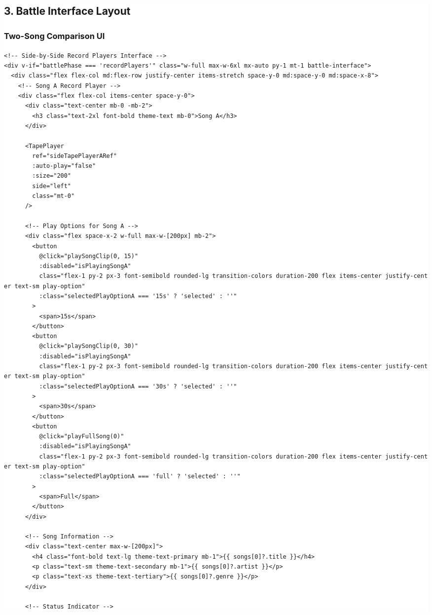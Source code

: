 ## 3. Battle Interface Layout

### Two-Song Comparison UI

```vue
<!-- Side-by-Side Record Players Interface -->
<div v-if="battlePhase === 'recordPlayers'" class="w-full max-w-6xl mx-auto py-1 mt-1 battle-interface">
  <div class="flex flex-col md:flex-row justify-center items-stretch space-y-0 md:space-y-0 md:space-x-8">
    <!-- Song A Record Player -->
    <div class="flex flex-col items-center space-y-0">
      <div class="text-center mb-0 -mb-2">
        <h3 class="text-2xl font-bold theme-text mb-0">Song A</h3>
      </div>
      
      <TapePlayer
        ref="sideTapePlayerARef"
        :auto-play="false"
        :size="200"
        side="left"
        class="mt-0"
      />
      
      <!-- Play Options for Song A -->
      <div class="flex space-x-2 w-full max-w-[200px] mb-2">
        <button 
          @click="playSongClip(0, 15)"
          :disabled="isPlayingSongA"
          class="flex-1 py-2 px-3 font-semibold rounded-lg transition-colors duration-200 flex items-center justify-center text-sm play-option"
          :class="selectedPlayOptionA === '15s' ? 'selected' : ''"
        >
          <span>15s</span>
        </button>
        <button 
          @click="playSongClip(0, 30)"
          :disabled="isPlayingSongA"
          class="flex-1 py-2 px-3 font-semibold rounded-lg transition-colors duration-200 flex items-center justify-center text-sm play-option"
          :class="selectedPlayOptionA === '30s' ? 'selected' : ''"
        >
          <span>30s</span>
        </button>
        <button 
          @click="playFullSong(0)"
          :disabled="isPlayingSongA"
          class="flex-1 py-2 px-3 font-semibold rounded-lg transition-colors duration-200 flex items-center justify-center text-sm play-option"
          :class="selectedPlayOptionA === 'full' ? 'selected' : ''"
        >
          <span>Full</span>
        </button>
      </div>
      
      <!-- Song Information -->
      <div class="text-center max-w-[200px]">
        <h4 class="font-bold text-lg theme-text-primary mb-1">{{ songs[0]?.title }}</h4>
        <p class="text-sm theme-text-secondary mb-1">{{ songs[0]?.artist }}</p>
        <p class="text-xs theme-text-tertiary">{{ songs[0]?.genre }}</p>
      </div>
      
      <!-- Status Indicator -->
```